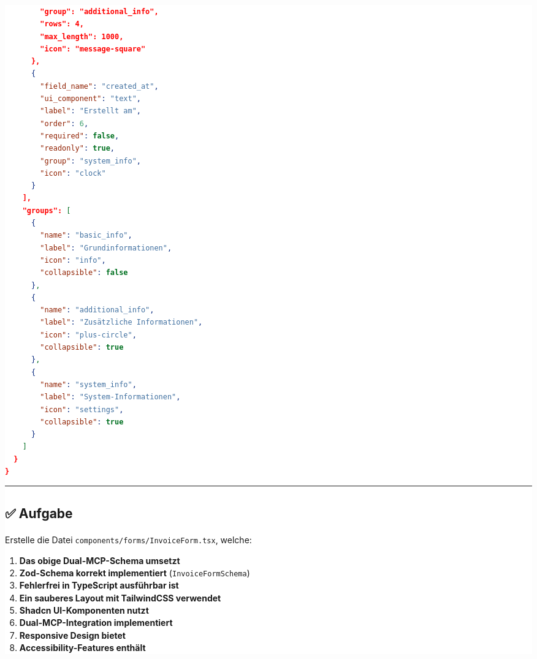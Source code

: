 ```json
        "group": "additional_info",
        "rows": 4,
        "max_length": 1000,
        "icon": "message-square"
      },
      {
        "field_name": "created_at",
        "ui_component": "text",
        "label": "Erstellt am",
        "order": 6,
        "required": false,
        "readonly": true,
        "group": "system_info",
        "icon": "clock"
      }
    ],
    "groups": [
      {
        "name": "basic_info",
        "label": "Grundinformationen",
        "icon": "info",
        "collapsible": false
      },
      {
        "name": "additional_info",
        "label": "Zusätzliche Informationen",
        "icon": "plus-circle",
        "collapsible": true
      },
      {
        "name": "system_info",
        "label": "System-Informationen",
        "icon": "settings",
        "collapsible": true
      }
    ]
  }
}
```

---

## ✅ Aufgabe

Erstelle die Datei `components/forms/InvoiceForm.tsx`, welche:

1. **Das obige Dual-MCP-Schema umsetzt**
2. **Zod-Schema korrekt implementiert** (`InvoiceFormSchema`)
3. **Fehlerfrei in TypeScript ausführbar ist**
4. **Ein sauberes Layout mit TailwindCSS verwendet**
5. **Shadcn UI-Komponenten nutzt**
6. **Dual-MCP-Integration implementiert**
7. **Responsive Design bietet**
8. **Accessibility-Features enthält**

